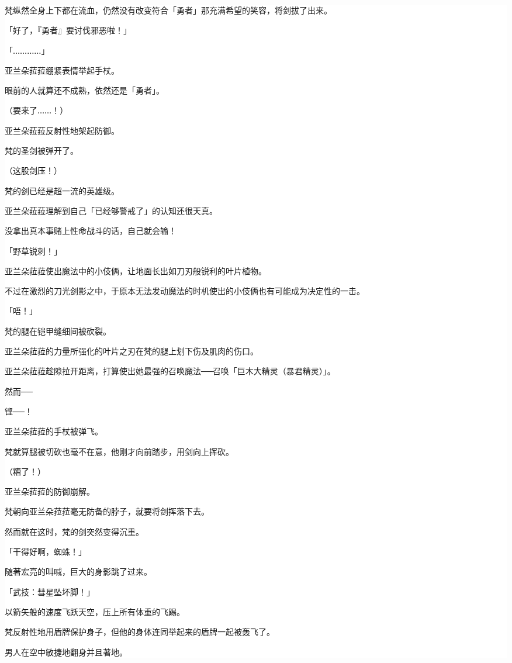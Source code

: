 梵纵然全身上下都在流血，仍然没有改变符合「勇者」那充满希望的笑容，将剑拔了出来。

「好了，『勇者』要讨伐邪恶啦！」

「…………」

亚兰朵菈菈绷紧表情举起手杖。

眼前的人就算还不成熟，依然还是「勇者」。

（要来了……！）

亚兰朵菈菈反射性地架起防御。

梵的圣剑被弹开了。

（这股剑压！）

梵的剑已经是超一流的英雄级。

亚兰朵菈菈理解到自己「已经够警戒了」的认知还很天真。

没拿出真本事赌上性命战斗的话，自己就会输！

「野草锐刺！」

亚兰朵菈菈使出魔法中的小伎俩，让地面长出如刀刃般锐利的叶片植物。

不过在激烈的刀光剑影之中，于原本无法发动魔法的时机使出的小伎俩也有可能成为决定性的一击。

「唔！」

梵的腿在铠甲缝细间被砍裂。

亚兰朵菈菈的力量所强化的叶片之刃在梵的腿上划下伤及肌肉的伤口。

亚兰朵菈菈趁隙拉开距离，打算使出她最强的召唤魔法──召唤「巨木大精灵（暴君精灵）」。

然而──

铿──！

亚兰朵菈菈的手杖被弹飞。

梵就算腿被切砍也毫不在意，他刚才向前踏步，用剑向上挥砍。

（糟了！）

亚兰朵菈菈的防御崩解。

梵朝向亚兰朵菈菈毫无防备的脖子，就要将剑挥落下去。

然而就在这时，梵的剑突然变得沉重。

「干得好啊，蜘蛛！」

随著宏亮的叫喊，巨大的身影跳了过来。

「武技：彗星坠坏脚！」

以箭矢般的速度飞跃天空，压上所有体重的飞踢。

梵反射性地用盾牌保护身子，但他的身体连同举起来的盾牌一起被轰飞了。

男人在空中敏捷地翻身并且著地。
